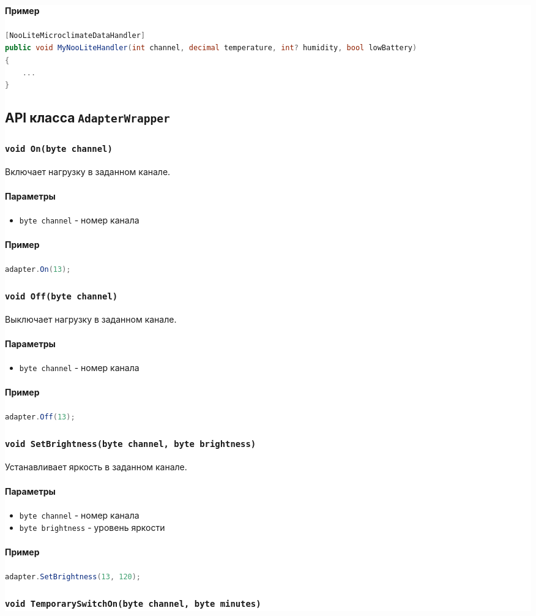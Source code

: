 #### Пример

```csharp
[NooLiteMicroclimateDataHandler]
public void MyNooLiteHandler(int channel, decimal temperature, int? humidity, bool lowBattery)
{
    ...
}
```

## API класса `AdapterWrapper`

### `void On(byte channel)`

Включает нагрузку в заданном канале.

#### Параметры

- `byte channel` - номер канала

#### Пример

```csharp
adapter.On(13);
```

### `void Off(byte channel)`

Выключает нагрузку в заданном канале.

#### Параметры

- `byte channel` - номер канала

#### Пример

```csharp
adapter.Off(13);
```

### `void SetBrightness(byte channel, byte brightness)`

Устанавливает яркость в заданном канале.

#### Параметры

- `byte channel` - номер канала
- `byte brightness` - уровень яркости

#### Пример

```csharp
adapter.SetBrightness(13, 120);
```

### `void TemporarySwitchOn(byte channel, byte minutes)`
